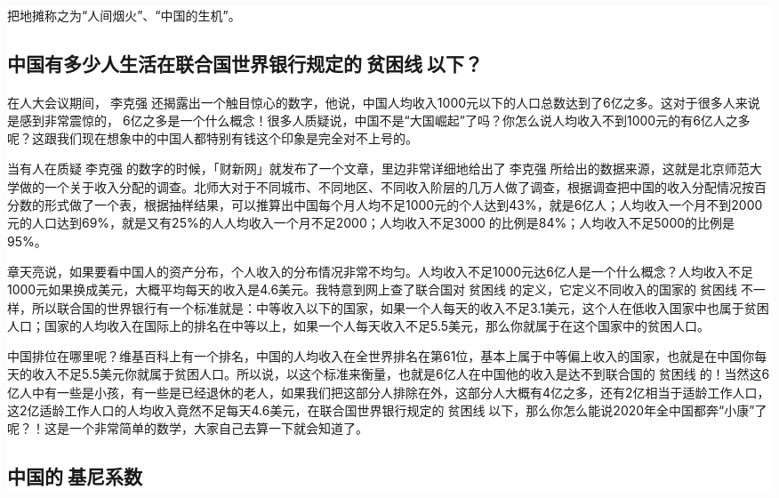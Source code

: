   把地摊称之为“人间烟火”、“中国的生机”。
 </p>
 <h2>
  中国有多少人生活在联合国世界银行规定的
  <ok href="/term/301627">
   贫困线
  </ok>
  以下？
 </h2>
 <p>
  在人大会议期间，
  <ok href="/term/1429">
   李克强
  </ok>
  还揭露出一个触目惊心的数字，他说，中国人均收入1000元以下的人口总数达到了6亿之多。这对于很多人来说是感到非常震惊的， 6亿之多是一个什么概念！很多人质疑说，中国不是“大国崛起”了吗？你怎么说人均收入不到1000元的有6亿人之多呢？这跟我们现在想象中的中国人都特别有钱这个印象是完全对不上号的。
 </p>
 <p>
  当有人在质疑
  <ok href="/term/1429">
   李克强
  </ok>
  的数字的时候，「财新网」就发布了一个文章，里边非常详细地给出了
  <ok href="/term/1429">
   李克强
  </ok>
  所给出的数据来源，这就是北京师范大学做的一个关于收入分配的调查。北师大对于不同城市、不同地区、不同收入阶层的几万人做了调查，根据调查把中国的收入分配情况按百分数的形式做了一个表，根据抽样结果，可以推算出中国每个月人均不足1000元的个人达到43%，就是6亿人；人均收入一个月不到2000元的人口达到69%，就是又有25%的人人均收入一个月不足2000；人均收入不足3000 的比例是84%；人均收入不足5000的比例是95%。
 </p>
 <div class="AD_Embed__Wrap-sc-1xslmin-0 igMuqX module desktop">
  <div>
  </div>
 </div>
 <p>
  章天亮说，如果要看中国人的资产分布，个人收入的分布情况非常不均匀。人均收入不足1000元达6亿人是一个什么概念？人均收入不足1000元如果换成美元，大概平均每天的收入是4.6美元。我特意到网上查了联合国对
  <ok href="/term/301627">
   贫困线
  </ok>
  的定义，它定义不同收入的国家的
  <ok href="/term/301627">
   贫困线
  </ok>
  不一样，所以联合国的世界银行有一个标准就是：中等收入以下的国家，如果一个人每天的收入不足3.1美元，这个人在低收入国家中也属于贫困人口；国家的人均收入在国际上的排名在中等以上，如果一个人每天收入不足5.5美元，那么你就属于在这个国家中的贫困人口。
 </p>
 <p>
  中国排位在哪里呢？维基百科上有一个排名，中国的人均收入在全世界排名在第61位，基本上属于中等偏上收入的国家，也就是在中国你每天的收入不足5.5美元你就属于贫困人口。所以说，以这个标准来衡量，也就是6亿人在中国他的收入是达不到联合国的
  <ok href="/term/301627">
   贫困线
  </ok>
  的！当然这6亿人中有一些是小孩，有一些是已经退休的老人，如果我们把这部分人排除在外，这部分人大概有4亿之多，还有2亿相当于适龄工作人口，这2亿适龄工作人口的人均收入竟然不足每天4.6美元，在联合国世界银行规定的
  <ok href="/term/301627">
   贫困线
  </ok>
  以下，那么你怎么能说2020年全中国都奔“小康”了呢？！这是一个非常简单的数学，大家自己去算一下就会知道了。
 </p>
 <h2>
  中国的
  <ok href="/term/18403">
   基尼系数